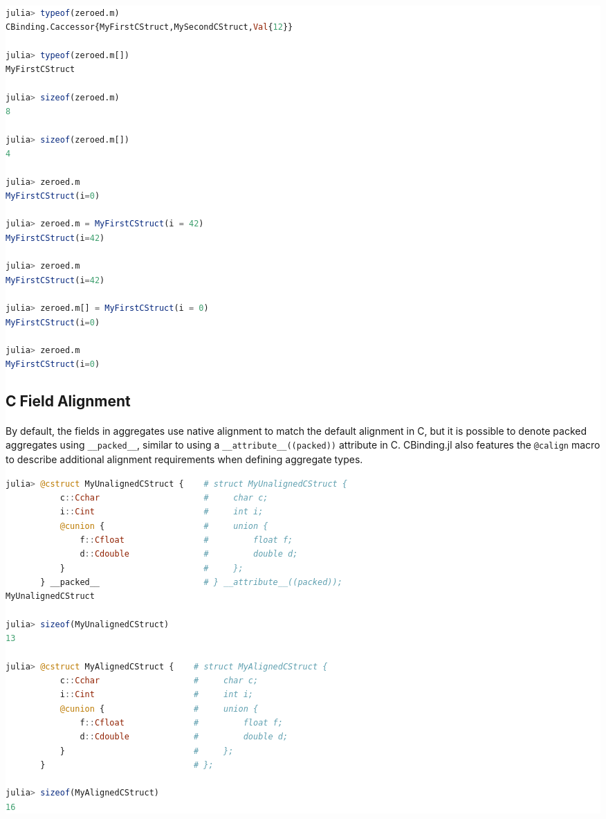 ```jl
julia> typeof(zeroed.m)
CBinding.Caccessor{MyFirstCStruct,MySecondCStruct,Val{12}}

julia> typeof(zeroed.m[])
MyFirstCStruct

julia> sizeof(zeroed.m)
8

julia> sizeof(zeroed.m[])
4

julia> zeroed.m
MyFirstCStruct(i=0)

julia> zeroed.m = MyFirstCStruct(i = 42)
MyFirstCStruct(i=42)

julia> zeroed.m
MyFirstCStruct(i=42)

julia> zeroed.m[] = MyFirstCStruct(i = 0)
MyFirstCStruct(i=0)

julia> zeroed.m
MyFirstCStruct(i=0)
```

## C Field Alignment

By default, the fields in aggregates use native alignment to match the default alignment in C, but it is possible to denote packed aggregates using `__packed__`, similar to using a `__attribute__((packed))` attribute in C.
CBinding.jl also features the `@calign` macro to describe additional alignment requirements when defining aggregate types.

```jl
julia> @cstruct MyUnalignedCStruct {    # struct MyUnalignedCStruct {
           c::Cchar                     #     char c;
           i::Cint                      #     int i;
           @cunion {                    #     union {
               f::Cfloat                #         float f;
               d::Cdouble               #         double d;
           }                            #     };
       } __packed__                     # } __attribute__((packed));
MyUnalignedCStruct

julia> sizeof(MyUnalignedCStruct)
13

julia> @cstruct MyAlignedCStruct {    # struct MyAlignedCStruct {
           c::Cchar                   #     char c;
           i::Cint                    #     int i;
           @cunion {                  #     union {
               f::Cfloat              #         float f;
               d::Cdouble             #         double d;
           }                          #     };
       }                              # };

julia> sizeof(MyAlignedCStruct)
16

```